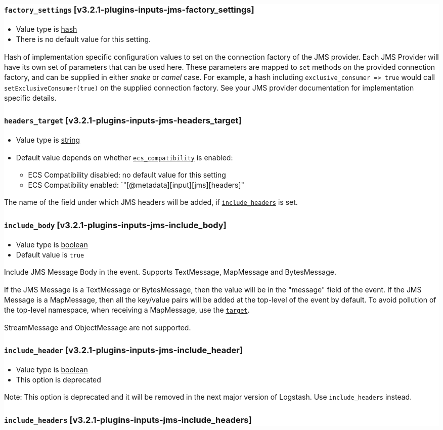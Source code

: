 
### `factory_settings` [v3.2.1-plugins-inputs-jms-factory_settings]

* Value type is [hash](logstash://reference/configuration-file-structure.md#hash)
* There is no default value for this setting.

Hash of implementation specific configuration values to set on the connection factory of the JMS provider. Each JMS Provider will have its own set of parameters that can be used here. These parameters are mapped to `set` methods on the provided connection factory, and can be supplied in either *snake* or *camel* case. For example, a hash including `exclusive_consumer => true` would call `setExclusiveConsumer(true)` on the supplied connection factory. See your JMS provider documentation for implementation specific details.


### `headers_target` [v3.2.1-plugins-inputs-jms-headers_target]

* Value type is [string](logstash://reference/configuration-file-structure.md#string)
* Default value depends on whether [`ecs_compatibility`](v3-2-1-plugins-inputs-jms.md#v3.2.1-plugins-inputs-jms-ecs_compatibility) is enabled:

    * ECS Compatibility disabled: no default value for this setting
    * ECS Compatibility enabled: `"[@metadata][input][jms][headers]"


The name of the field under which JMS headers will be added, if [`include_headers`](v3-2-1-plugins-inputs-jms.md#v3.2.1-plugins-inputs-jms-include_headers) is set.


### `include_body` [v3.2.1-plugins-inputs-jms-include_body]

* Value type is [boolean](logstash://reference/configuration-file-structure.md#boolean)
* Default value is `true`

Include JMS Message Body in the event. Supports TextMessage, MapMessage and BytesMessage.

If the JMS Message is a TextMessage or BytesMessage, then the value will be in the "message" field of the event. If the JMS Message is a MapMessage, then all the key/value pairs will be added at the top-level of the event by default. To avoid pollution of the top-level namespace, when receiving a MapMessage, use the [`target`](v3-2-1-plugins-inputs-jms.md#v3.2.1-plugins-inputs-jms-target).

StreamMessage and ObjectMessage are not supported.


### `include_header` [v3.2.1-plugins-inputs-jms-include_header]

* Value type is [boolean](logstash://reference/configuration-file-structure.md#boolean)
* This option is deprecated

Note: This option is deprecated and it will be removed in the next major version of Logstash. Use `include_headers` instead.


### `include_headers` [v3.2.1-plugins-inputs-jms-include_headers]
